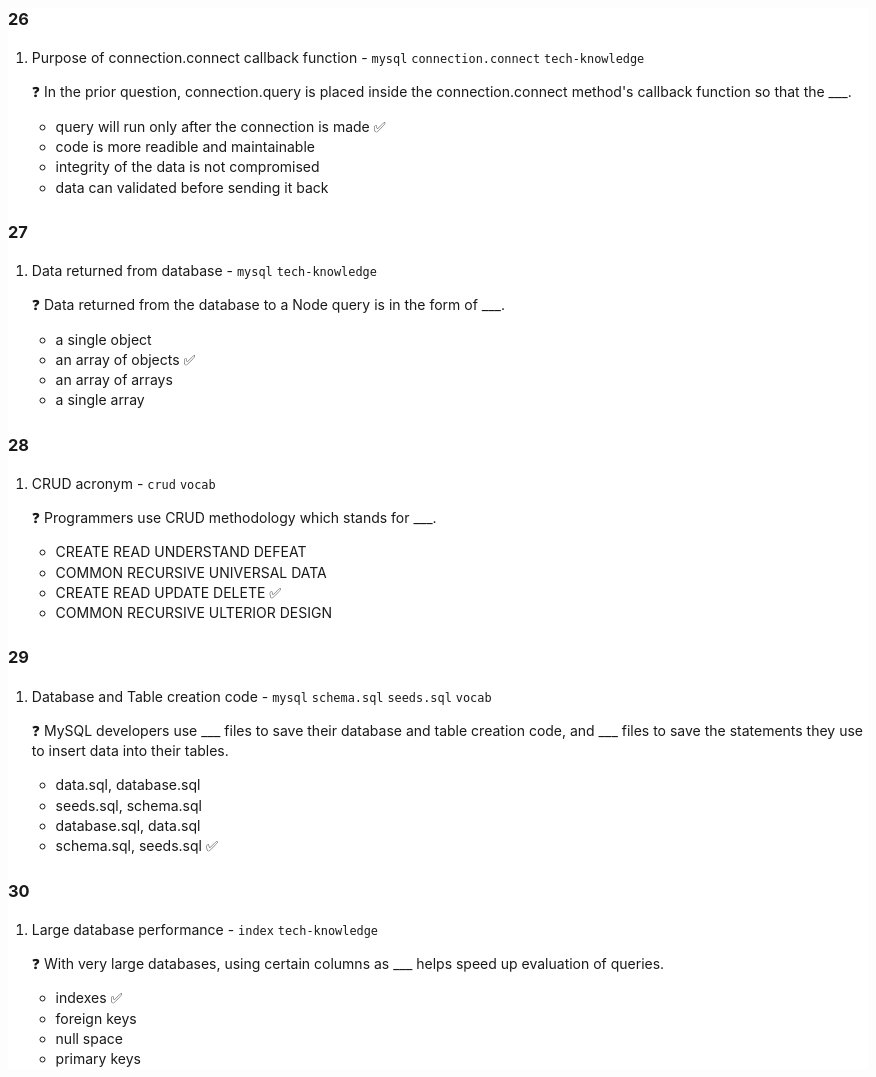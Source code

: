 
### 26 

1. Purpose of connection.connect callback function - `mysql` `connection.connect` `tech-knowledge`

    :question: In the prior question, connection.query is placed inside the connection.connect method's callback function so that the ___.
    * query will run only after the connection is made :white_check_mark:
    * code is more readible and maintainable
    * integrity of the data is not compromised
    * data can validated before sending it back


### 27 

1. Data returned from database - `mysql` `tech-knowledge`

    :question: Data returned from the database to a Node query is in the form of ___.
    * a single object
    * an array of objects :white_check_mark:
    * an array of arrays
    * a single array


### 28 

1. CRUD acronym - `crud` `vocab`

    :question: Programmers use CRUD methodology which stands for ___.
    * CREATE READ UNDERSTAND DEFEAT
    * COMMON RECURSIVE UNIVERSAL DATA
    * CREATE READ UPDATE DELETE :white_check_mark:
    * COMMON RECURSIVE ULTERIOR DESIGN


### 29 

1. Database and Table creation code - `mysql` `schema.sql` `seeds.sql` `vocab`

    :question: MySQL developers use ___ files to save their database and table creation code, and ___ files to save the statements they use to insert data into their tables.
    * data.sql, database.sql
    * seeds.sql, schema.sql
    * database.sql, data.sql
    * schema.sql, seeds.sql :white_check_mark:


### 30 

1. Large database performance - `index` `tech-knowledge`

    :question: With very large databases, using certain columns as ___ helps speed up evaluation of queries.
    * indexes :white_check_mark:
    * foreign keys
    * null space
    * primary keys
